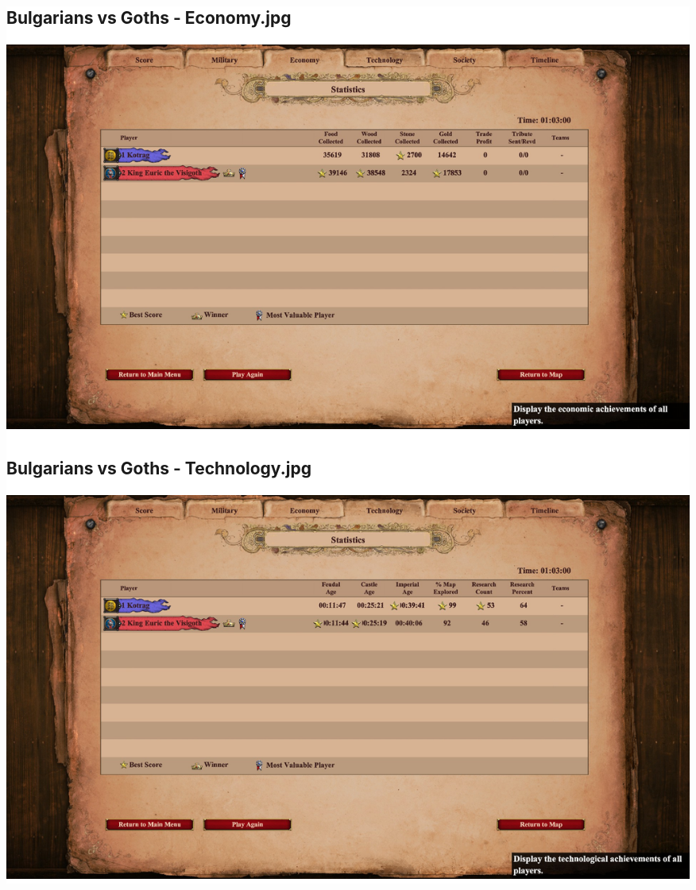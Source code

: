 ## Bulgarians vs Goths - Economy.jpg
![](https://github.com/Patresss/Age-of-Empires-2-DE---AI-League/blob/master/Compressed/Bulgarians/Bulgarians%20vs%20Goths%20-%20Economy.jpg)

## Bulgarians vs Goths - Technology.jpg
![](https://github.com/Patresss/Age-of-Empires-2-DE---AI-League/blob/master/Compressed/Bulgarians/Bulgarians%20vs%20Goths%20-%20Technology.jpg)

